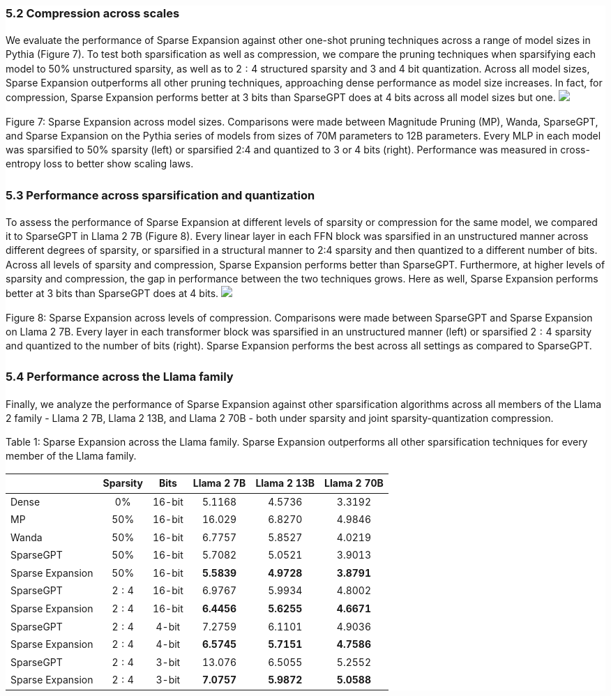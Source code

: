 ### 5.2 Compression across scales

We evaluate the performance of Sparse Expansion against other one-shot pruning techniques across a range of model sizes in Pythia (Figure 7). To test both sparsification as well as compression, we compare the pruning techniques when sparsifying each model to $50 \%$ unstructured sparsity, as well as to $2: 4$ structured sparsity and 3 and 4 bit quantization. Across all model sizes, Sparse Expansion outperforms all other pruning techniques, approaching dense performance as model size increases. In fact, for compression, Sparse Expansion performs better at 3 bits than SparseGPT does at 4 bits across all model sizes but one.
![](https://cdn.mathpix.com/cropped/2024_06_04_07c6ac63fe8f301ae206g-07.jpg?height=386&width=1244&top_left_y=1846&top_left_x=432)

Figure 7: Sparse Expansion across model sizes. Comparisons were made between Magnitude Pruning (MP), Wanda, SparseGPT, and Sparse Expansion on the Pythia series of models from sizes of 70M parameters to 12B parameters. Every MLP in each model was sparsified to $50 \%$ sparsity (left) or sparsified 2:4 and quantized to 3 or 4 bits (right). Performance was measured in cross-entropy loss to better show scaling laws.

### 5.3 Performance across sparsification and quantization

To assess the performance of Sparse Expansion at different levels of sparsity or compression for the same model, we compared it to SparseGPT in Llama 2 7B (Figure 8). Every linear layer in each FFN block was sparsified in an unstructured manner across different degrees of sparsity, or sparsified in a structural manner to 2:4 sparsity and then quantized to a different number of bits. Across all levels of sparsity and compression, Sparse Expansion performs better than SparseGPT. Furthermore, at higher levels of sparsity and compression, the gap in performance between the two techniques grows. Here as well, Sparse Expansion performs better at 3 bits than SparseGPT does at 4 bits.
![](https://cdn.mathpix.com/cropped/2024_06_04_07c6ac63fe8f301ae206g-08.jpg?height=400&width=1266&top_left_y=610&top_left_x=424)

Figure 8: Sparse Expansion across levels of compression. Comparisons were made between SparseGPT and Sparse Expansion on Llama 2 7B. Every layer in each transformer block was sparsified in an unstructured manner (left) or sparsified $2: 4$ sparsity and quantized to the number of bits (right). Sparse Expansion performs the best across all settings as compared to SparseGPT.

### 5.4 Performance across the Llama family

Finally, we analyze the performance of Sparse Expansion against other sparsification algorithms across all members of the Llama 2 family - Llama 2 7B, Llama 2 13B, and Llama 2 70B - both under sparsity and joint sparsity-quantization compression.

Table 1: Sparse Expansion across the Llama family. Sparse Expansion outperforms all other sparsification techniques for every member of the Llama family.

|  | Sparsity | Bits | Llama 2 7B | Llama 2 13B | Llama 2 70B |
| :--- | :---: | :---: | :---: | :---: | :---: |
| Dense | $0 \%$ | 16-bit | 5.1168 | 4.5736 | 3.3192 |
| MP | $50 \%$ | 16-bit | 16.029 | 6.8270 | 4.9846 |
| Wanda | $50 \%$ | 16-bit | 6.7757 | 5.8527 | 4.0219 |
| SparseGPT | $50 \%$ | 16-bit | 5.7082 | 5.0521 | 3.9013 |
| Sparse Expansion | $50 \%$ | 16-bit | $\mathbf{5 . 5 8 3 9}$ | $\mathbf{4 . 9 7 2 8}$ | $\mathbf{3 . 8 7 9 1}$ |
| SparseGPT | $2: 4$ | 16-bit | 6.9767 | 5.9934 | 4.8002 |
| Sparse Expansion | $2: 4$ | 16-bit | $\mathbf{6 . 4 4 5 6}$ | $\mathbf{5 . 6 2 5 5}$ | $\mathbf{4 . 6 6 7 1}$ |
| SparseGPT | $2: 4$ | 4-bit | 7.2759 | 6.1101 | 4.9036 |
| Sparse Expansion | $2: 4$ | 4-bit | $\mathbf{6 . 5 7 4 5}$ | $\mathbf{5 . 7 1 5 1}$ | $\mathbf{4 . 7 5 8 6}$ |
| SparseGPT | $2: 4$ | 3-bit | 13.076 | 6.5055 | 5.2552 |
| Sparse Expansion | $2: 4$ | 3-bit | $\mathbf{7 . 0 7 5 7}$ | $\mathbf{5 . 9 8 7 2}$ | $\mathbf{5 . 0 5 8 8}$ |
